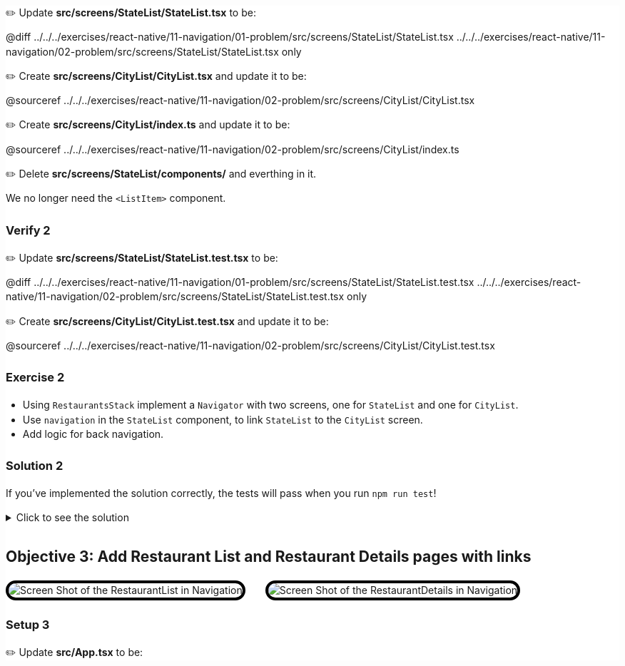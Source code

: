 ✏️ Update **src/screens/StateList/StateList.tsx** to be:

@diff ../../../exercises/react-native/11-navigation/01-problem/src/screens/StateList/StateList.tsx ../../../exercises/react-native/11-navigation/02-problem/src/screens/StateList/StateList.tsx only

✏️ Create **src/screens/CityList/CityList.tsx** and update it to be:

@sourceref ../../../exercises/react-native/11-navigation/02-problem/src/screens/CityList/CityList.tsx

✏️ Create **src/screens/CityList/index.ts** and update it to be:

@sourceref ../../../exercises/react-native/11-navigation/02-problem/src/screens/CityList/index.ts

✏️ Delete **src/screens/StateList/components/** and everthing in it.

We no longer need the `<ListItem>` component.

### Verify 2

✏️ Update **src/screens/StateList/StateList.test.tsx** to be:

@diff ../../../exercises/react-native/11-navigation/01-problem/src/screens/StateList/StateList.test.tsx ../../../exercises/react-native/11-navigation/02-problem/src/screens/StateList/StateList.test.tsx only

✏️ Create **src/screens/CityList/CityList.test.tsx** and update it to be:

@sourceref ../../../exercises/react-native/11-navigation/02-problem/src/screens/CityList/CityList.test.tsx

### Exercise 2

- Using `RestaurantsStack` implement a `Navigator` with two screens, one for `StateList` and one for `CityList`.
- Use `navigation` in the `StateList` component, to link `StateList` to the `CityList` screen.
- Add logic for back navigation.

### Solution 2

If you’ve implemented the solution correctly, the tests will pass when you run `npm run test`!

<details><summary>Click to see the solution</summary></details>

## Objective 3: Add Restaurant List and Restaurant Details pages with links

<div style="display: flex; flex-direction: row; gap: 2rem">
  <img alt="Screen Shot of the RestaurantList in Navigation" src="../static/img/react-native/11-navigation/NavigationRestaurantList.png" style="max-height: 750px; border: 4px solid black; border-radius: 25px;"/>
  <img alt="Screen Shot of the RestaurantDetails in Navigation" src="../static/img/react-native/11-navigation/NavigationRestaurantDetails.png" style="max-height: 750px; border: 4px solid black; border-radius: 25px;"/>
</div>

### Setup 3

✏️ Update **src/App.tsx** to be:
